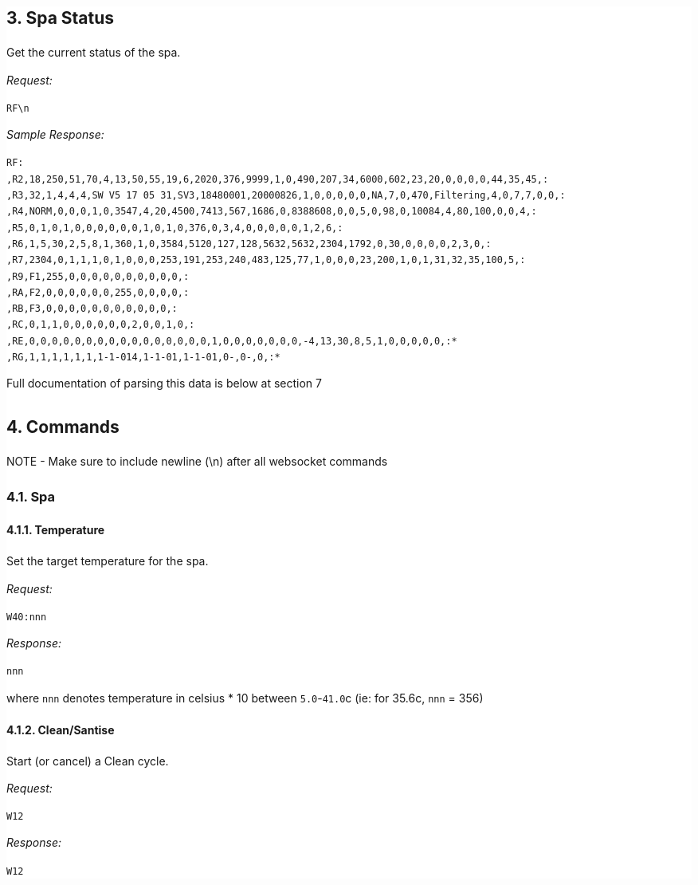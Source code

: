 ## 3. Spa Status
Get the current status of the spa.

*Request:*
```
RF\n
```

*Sample Response:*
```
RF:
,R2,18,250,51,70,4,13,50,55,19,6,2020,376,9999,1,0,490,207,34,6000,602,23,20,0,0,0,0,44,35,45,:
,R3,32,1,4,4,4,SW V5 17 05 31,SV3,18480001,20000826,1,0,0,0,0,0,NA,7,0,470,Filtering,4,0,7,7,0,0,:
,R4,NORM,0,0,0,1,0,3547,4,20,4500,7413,567,1686,0,8388608,0,0,5,0,98,0,10084,4,80,100,0,0,4,:
,R5,0,1,0,1,0,0,0,0,0,0,1,0,1,0,376,0,3,4,0,0,0,0,0,1,2,6,:
,R6,1,5,30,2,5,8,1,360,1,0,3584,5120,127,128,5632,5632,2304,1792,0,30,0,0,0,0,2,3,0,:
,R7,2304,0,1,1,1,0,1,0,0,0,253,191,253,240,483,125,77,1,0,0,0,23,200,1,0,1,31,32,35,100,5,:
,R9,F1,255,0,0,0,0,0,0,0,0,0,0,:
,RA,F2,0,0,0,0,0,0,255,0,0,0,0,:
,RB,F3,0,0,0,0,0,0,0,0,0,0,0,:
,RC,0,1,1,0,0,0,0,0,0,2,0,0,1,0,:
,RE,0,0,0,0,0,0,0,0,0,0,0,0,0,0,0,0,1,0,0,0,0,0,0,0,-4,13,30,8,5,1,0,0,0,0,0,:*
,RG,1,1,1,1,1,1,1-1-014,1-1-01,1-1-01,0-,0-,0,:*
```
Full documentation of parsing this data is below at section 7

## 4. Commands
NOTE - Make sure to include newline (\n) after all websocket commands
### 4.1. Spa
#### 4.1.1. Temperature
Set the target temperature for the spa.

*Request:*
```
W40:nnn
```

*Response:*
```
nnn
```
where `nnn` denotes temperature in celsius * 10  between `5.0`-`41.0`c (ie: for 35.6c, `nnn` = 356)

#### 4.1.2. Clean/Santise
Start (or cancel) a Clean cycle.

*Request:*
```
W12
```

*Response:*
```
W12
```
